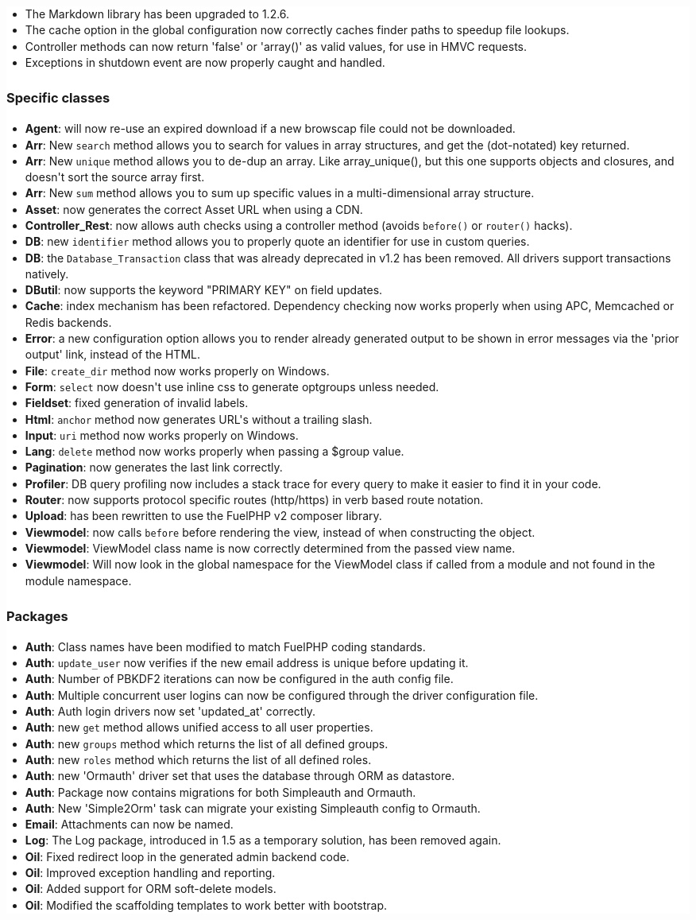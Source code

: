 * The Markdown library has been upgraded to 1.2.6.
* The cache option in the global configuration now correctly caches finder paths to speedup file lookups.
* Controller methods can now return 'false' or 'array()' as valid values, for use in HMVC requests.
* Exceptions in shutdown event are now properly caught and handled.

### Specific classes

* __Agent__: will now re-use an expired download if a new browscap file could not be downloaded.
* __Arr__: New `search` method allows you to search for values in array structures, and get the (dot-notated) key returned.
* __Arr__: New `unique` method allows you to de-dup an array. Like array_unique(), but this one supports objects and closures, and doesn't sort the source array first.
* __Arr__: New `sum` method allows you to sum up specific values in a multi-dimensional array structure.
* __Asset__: now generates the correct Asset URL when using a CDN.
* __Controller_Rest__: now allows auth checks using a controller method (avoids `before()` or `router()` hacks).
* __DB__: new `identifier` method allows you to properly quote an identifier for use in custom queries.
* __DB__: the `Database_Transaction` class that was already deprecated in v1.2 has been removed. All drivers support transactions natively.
* __DButil__: now supports the keyword "PRIMARY KEY" on field updates.
* __Cache__: index mechanism has been refactored. Dependency checking now works properly when using APC, Memcached or Redis backends.
* __Error__: a new configuration option allows you to render already generated output to be shown in error messages via the 'prior output' link, instead of the HTML.
* __File__: `create_dir` method now works properly on Windows.
* __Form__: `select` now doesn't use inline css to generate optgroups unless needed.
* __Fieldset__: fixed generation of invalid labels.
* __Html__: `anchor` method now generates URL's without a trailing slash.
* __Input__: `uri` method now works properly on Windows.
* __Lang__: `delete` method now works properly when passing a $group value.
* __Pagination__: now generates the last link correctly.
* __Profiler__: DB query profiling now includes a stack trace for every query to make it easier to find it in your code.
* __Router__: now supports protocol specific routes (http/https) in verb based route notation.
* __Upload__: has been rewritten to use the FuelPHP v2 composer library.
* __Viewmodel__: now calls `before` before rendering the view, instead of when constructing the object.
* __Viewmodel__: ViewModel class name is now correctly determined from the passed view name.
* __Viewmodel__: Will now look in the global namespace for the ViewModel class if called from a module and not found in the module namespace.

### Packages

* __Auth__: Class names have been modified to match FuelPHP coding standards.
* __Auth__: `update_user` now verifies if the new email address is unique before updating it.
* __Auth__: Number of PBKDF2 iterations can now be configured in the auth config file.
* __Auth__: Multiple concurrent user logins can now be configured through the driver configuration file.
* __Auth__: Auth login drivers now set 'updated_at' correctly.
* __Auth__: new `get` method allows unified access to all user properties.
* __Auth__: new `groups` method which returns the list of all defined groups.
* __Auth__: new `roles` method which returns the list of all defined roles.
* __Auth__: new 'Ormauth' driver set that uses the database through ORM as datastore.
* __Auth__: Package now contains migrations for both Simpleauth and Ormauth.
* __Auth__: New 'Simple2Orm' task can migrate your existing Simpleauth config to Ormauth.
* __Email__: Attachments can now be named.
* __Log__: The Log package, introduced in 1.5 as a temporary solution, has been removed again.
* __Oil__: Fixed redirect loop in the generated admin backend code.
* __Oil__: Improved exception handling and reporting.
* __Oil__: Added support for ORM soft-delete models.
* __Oil__: Modified the scaffolding templates to work better with bootstrap.